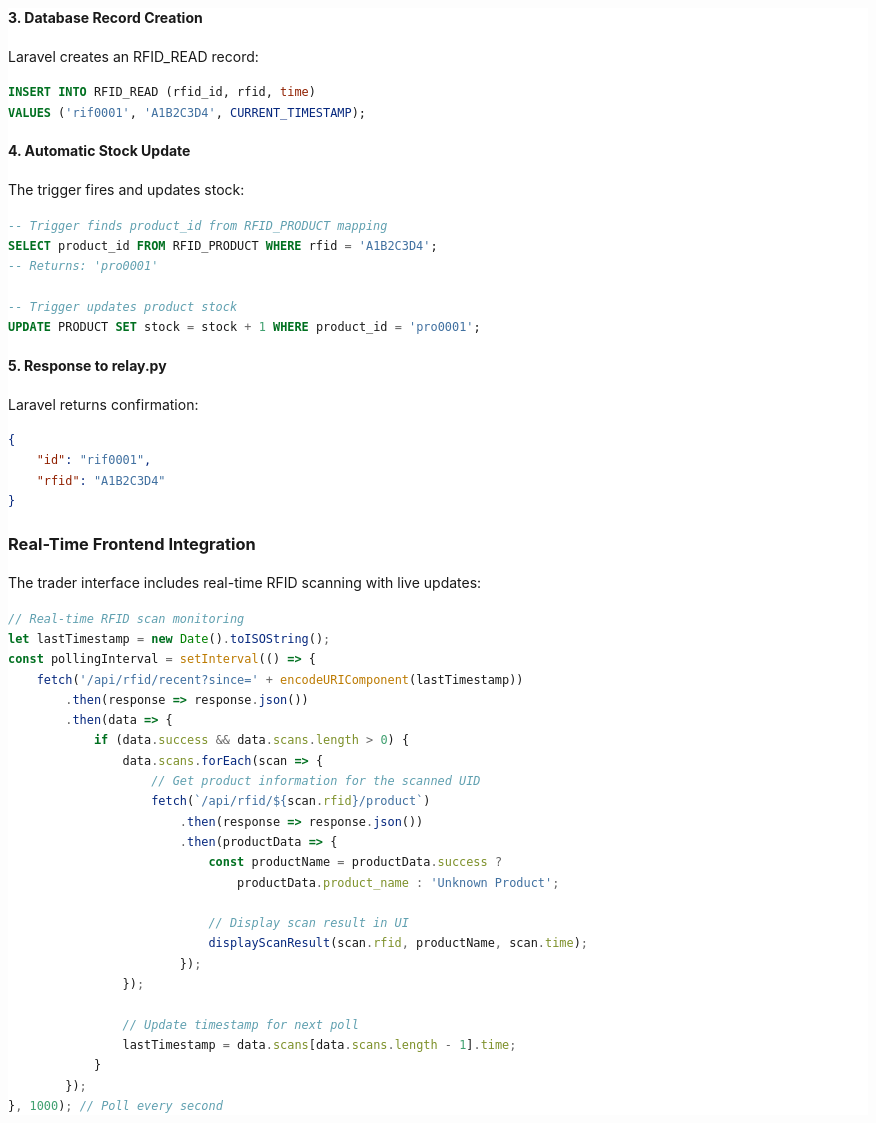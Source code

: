 #### 3. Database Record Creation
Laravel creates an RFID_READ record:

```sql
INSERT INTO RFID_READ (rfid_id, rfid, time) 
VALUES ('rif0001', 'A1B2C3D4', CURRENT_TIMESTAMP);
```

#### 4. Automatic Stock Update
The trigger fires and updates stock:

```sql
-- Trigger finds product_id from RFID_PRODUCT mapping
SELECT product_id FROM RFID_PRODUCT WHERE rfid = 'A1B2C3D4';
-- Returns: 'pro0001'

-- Trigger updates product stock
UPDATE PRODUCT SET stock = stock + 1 WHERE product_id = 'pro0001';
```

#### 5. Response to relay.py
Laravel returns confirmation:

```json
{
    "id": "rif0001",
    "rfid": "A1B2C3D4"
}
```

### Real-Time Frontend Integration

The trader interface includes real-time RFID scanning with live updates:

```javascript
// Real-time RFID scan monitoring
let lastTimestamp = new Date().toISOString();
const pollingInterval = setInterval(() => {
    fetch('/api/rfid/recent?since=' + encodeURIComponent(lastTimestamp))
        .then(response => response.json())
        .then(data => {
            if (data.success && data.scans.length > 0) {
                data.scans.forEach(scan => {
                    // Get product information for the scanned UID
                    fetch(`/api/rfid/${scan.rfid}/product`)
                        .then(response => response.json())
                        .then(productData => {
                            const productName = productData.success ? 
                                productData.product_name : 'Unknown Product';
                            
                            // Display scan result in UI
                            displayScanResult(scan.rfid, productName, scan.time);
                        });
                });
                
                // Update timestamp for next poll
                lastTimestamp = data.scans[data.scans.length - 1].time;
            }
        });
}, 1000); // Poll every second
```

